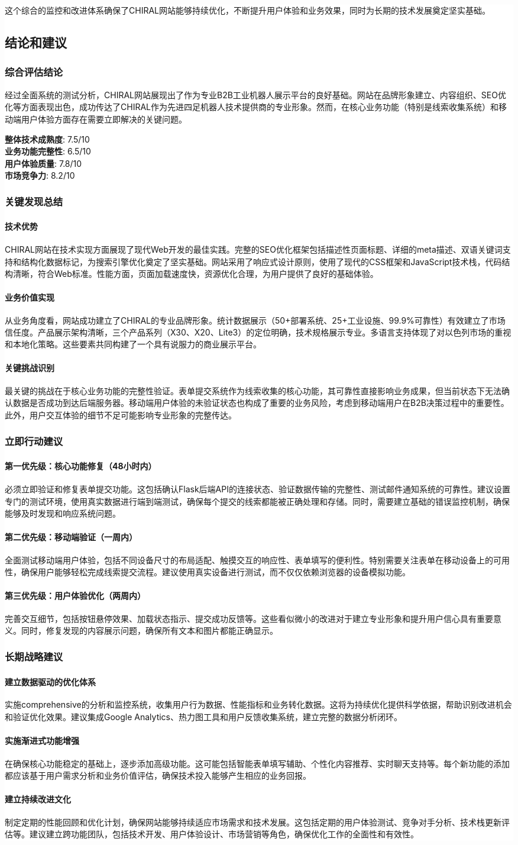 这个综合的监控和改进体系确保了CHIRAL网站能够持续优化，不断提升用户体验和业务效果，同时为长期的技术发展奠定坚实基础。


## 结论和建议

### 综合评估结论

经过全面系统的测试分析，CHIRAL网站展现出了作为专业B2B工业机器人展示平台的良好基础。网站在品牌形象建立、内容组织、SEO优化等方面表现出色，成功传达了CHIRAL作为先进四足机器人技术提供商的专业形象。然而，在核心业务功能（特别是线索收集系统）和移动端用户体验方面存在需要立即解决的关键问题。

**整体技术成熟度**: 7.5/10  
**业务功能完整性**: 6.5/10  
**用户体验质量**: 7.8/10  
**市场竞争力**: 8.2/10

### 关键发现总结

#### 技术优势
CHIRAL网站在技术实现方面展现了现代Web开发的最佳实践。完整的SEO优化框架包括描述性页面标题、详细的meta描述、双语关键词支持和结构化数据标记，为搜索引擎优化奠定了坚实基础。网站采用了响应式设计原则，使用了现代的CSS框架和JavaScript技术栈，代码结构清晰，符合Web标准。性能方面，页面加载速度快，资源优化合理，为用户提供了良好的基础体验。

#### 业务价值实现
从业务角度看，网站成功建立了CHIRAL的专业品牌形象。统计数据展示（50+部署系统、25+工业设施、99.9%可靠性）有效建立了市场信任度。产品展示架构清晰，三个产品系列（X30、X20、Lite3）的定位明确，技术规格展示专业。多语言支持体现了对以色列市场的重视和本地化策略。这些要素共同构建了一个具有说服力的商业展示平台。

#### 关键挑战识别
最关键的挑战在于核心业务功能的完整性验证。表单提交系统作为线索收集的核心功能，其可靠性直接影响业务成果，但当前状态下无法确认数据是否成功到达后端服务器。移动端用户体验的未验证状态也构成了重要的业务风险，考虑到移动端用户在B2B决策过程中的重要性。此外，用户交互体验的细节不足可能影响专业形象的完整传达。

### 立即行动建议

#### 第一优先级：核心功能修复（48小时内）
必须立即验证和修复表单提交功能。这包括确认Flask后端API的连接状态、验证数据传输的完整性、测试邮件通知系统的可靠性。建议设置专门的测试环境，使用真实数据进行端到端测试，确保每个提交的线索都能被正确处理和存储。同时，需要建立基础的错误监控机制，确保能够及时发现和响应系统问题。

#### 第二优先级：移动端验证（一周内）
全面测试移动端用户体验，包括不同设备尺寸的布局适配、触摸交互的响应性、表单填写的便利性。特别需要关注表单在移动设备上的可用性，确保用户能够轻松完成线索提交流程。建议使用真实设备进行测试，而不仅仅依赖浏览器的设备模拟功能。

#### 第三优先级：用户体验优化（两周内）
完善交互细节，包括按钮悬停效果、加载状态指示、提交成功反馈等。这些看似微小的改进对于建立专业形象和提升用户信心具有重要意义。同时，修复发现的内容展示问题，确保所有文本和图片都能正确显示。

### 长期战略建议

#### 建立数据驱动的优化体系
实施comprehensive的分析和监控系统，收集用户行为数据、性能指标和业务转化数据。这将为持续优化提供科学依据，帮助识别改进机会和验证优化效果。建议集成Google Analytics、热力图工具和用户反馈收集系统，建立完整的数据分析闭环。

#### 实施渐进式功能增强
在确保核心功能稳定的基础上，逐步添加高级功能。这可能包括智能表单填写辅助、个性化内容推荐、实时聊天支持等。每个新功能的添加都应该基于用户需求分析和业务价值评估，确保技术投入能够产生相应的业务回报。

#### 建立持续改进文化
制定定期的性能回顾和优化计划，确保网站能够持续适应市场需求和技术发展。这包括定期的用户体验测试、竞争对手分析、技术栈更新评估等。建议建立跨功能团队，包括技术开发、用户体验设计、市场营销等角色，确保优化工作的全面性和有效性。
